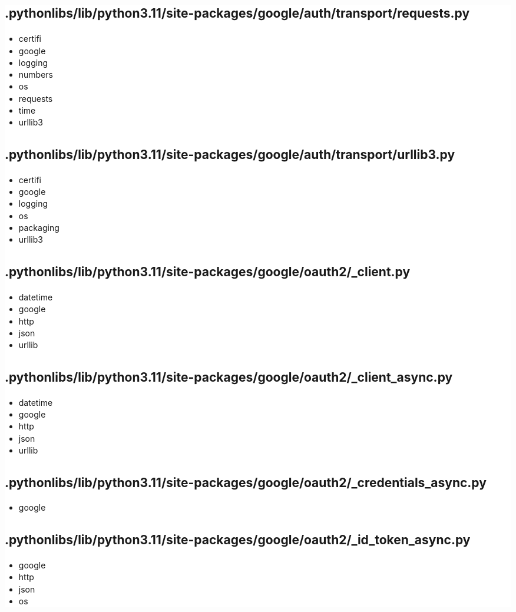 ## .pythonlibs/lib/python3.11/site-packages/google/auth/transport/requests.py
- certifi
- google
- logging
- numbers
- os
- requests
- time
- urllib3

## .pythonlibs/lib/python3.11/site-packages/google/auth/transport/urllib3.py
- certifi
- google
- logging
- os
- packaging
- urllib3

## .pythonlibs/lib/python3.11/site-packages/google/oauth2/_client.py
- datetime
- google
- http
- json
- urllib

## .pythonlibs/lib/python3.11/site-packages/google/oauth2/_client_async.py
- datetime
- google
- http
- json
- urllib

## .pythonlibs/lib/python3.11/site-packages/google/oauth2/_credentials_async.py
- google

## .pythonlibs/lib/python3.11/site-packages/google/oauth2/_id_token_async.py
- google
- http
- json
- os
